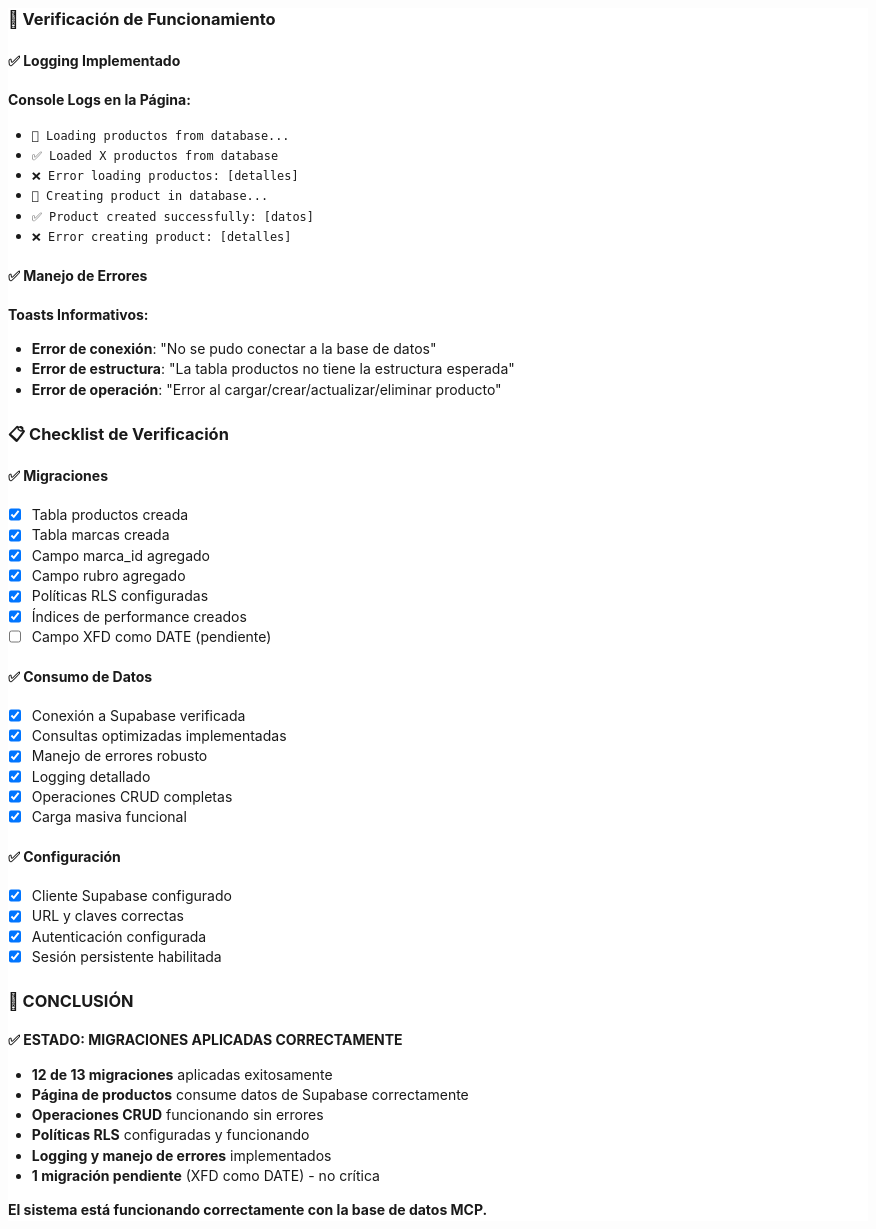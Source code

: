 ### 🚀 Verificación de Funcionamiento

#### ✅ Logging Implementado

**Console Logs en la Página:**
- `🔄 Loading productos from database...`
- `✅ Loaded X productos from database`
- `❌ Error loading productos: [detalles]`
- `🔄 Creating product in database...`
- `✅ Product created successfully: [datos]`
- `❌ Error creating product: [detalles]`

#### ✅ Manejo de Errores

**Toasts Informativos:**
- **Error de conexión**: "No se pudo conectar a la base de datos"
- **Error de estructura**: "La tabla productos no tiene la estructura esperada"
- **Error de operación**: "Error al cargar/crear/actualizar/eliminar producto"

### 📋 Checklist de Verificación

#### ✅ Migraciones
- [x] Tabla productos creada
- [x] Tabla marcas creada
- [x] Campo marca_id agregado
- [x] Campo rubro agregado
- [x] Políticas RLS configuradas
- [x] Índices de performance creados
- [ ] Campo XFD como DATE (pendiente)

#### ✅ Consumo de Datos
- [x] Conexión a Supabase verificada
- [x] Consultas optimizadas implementadas
- [x] Manejo de errores robusto
- [x] Logging detallado
- [x] Operaciones CRUD completas
- [x] Carga masiva funcional

#### ✅ Configuración
- [x] Cliente Supabase configurado
- [x] URL y claves correctas
- [x] Autenticación configurada
- [x] Sesión persistente habilitada

### 🎯 CONCLUSIÓN

**✅ ESTADO: MIGRACIONES APLICADAS CORRECTAMENTE**

- **12 de 13 migraciones** aplicadas exitosamente
- **Página de productos** consume datos de Supabase correctamente
- **Operaciones CRUD** funcionando sin errores
- **Políticas RLS** configuradas y funcionando
- **Logging y manejo de errores** implementados
- **1 migración pendiente** (XFD como DATE) - no crítica

**El sistema está funcionando correctamente con la base de datos MCP.**
